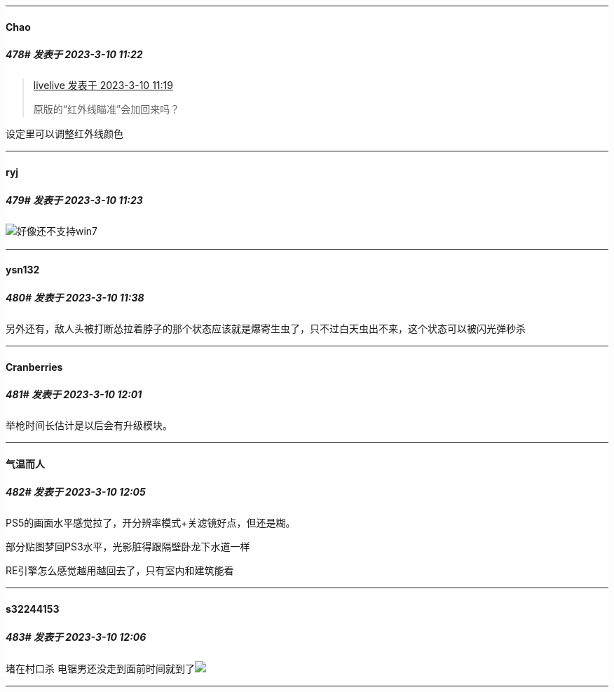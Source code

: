 *****

####  Chao  
##### 478#       发表于 2023-3-10 11:22

<blockquote><a href="httphttps://bbs.saraba1st.com/2b/forum.php?mod=redirect&amp;goto=findpost&amp;pid=60032241&amp;ptid=2073028" target="_blank">livelive 发表于 2023-3-10 11:19</a>

原版的“红外线瞄准”会加回来吗？</blockquote>
设定里可以调整红外线颜色


*****

####  ryj  
##### 479#       发表于 2023-3-10 11:23

<img src="https://static.saraba1st.com/image/smiley/face2017/004.gif" referrerpolicy="no-referrer">好像还不支持win7


*****

####  ysn132  
##### 480#       发表于 2023-3-10 11:38

另外还有，敌人头被打断怂拉着脖子的那个状态应该就是爆寄生虫了，只不过白天虫出不来，这个状态可以被闪光弹秒杀


*****

####  Cranberries  
##### 481#       发表于 2023-3-10 12:01

举枪时间长估计是以后会有升级模块。


*****

####  气温而人  
##### 482#       发表于 2023-3-10 12:05

PS5的画面水平感觉拉了，开分辨率模式+关滤镜好点，但还是糊。

部分贴图梦回PS3水平，光影脏得跟隔壁卧龙下水道一样

RE引擎怎么感觉越用越回去了，只有室内和建筑能看

*****

####  s32244153  
##### 483#       发表于 2023-3-10 12:06

堵在村口杀 电锯男还没走到面前时间就到了<img src="https://static.saraba1st.com/image/smiley/face2017/004.gif" referrerpolicy="no-referrer">

*****
